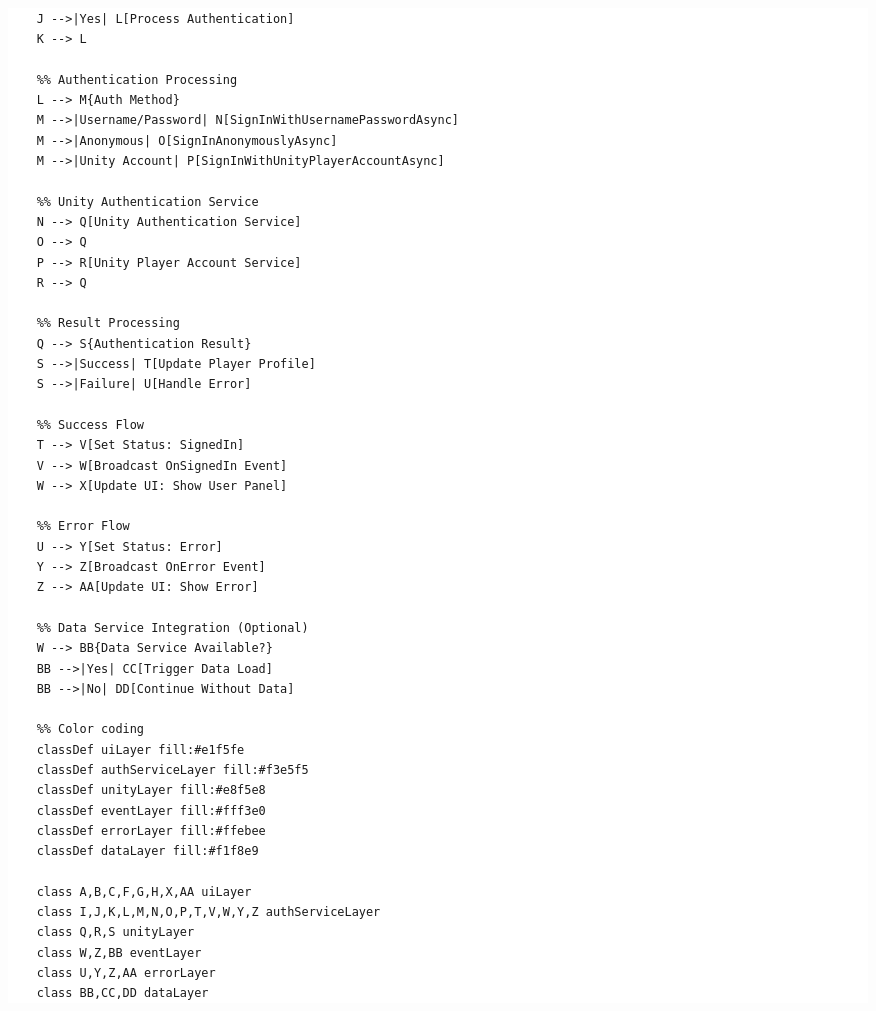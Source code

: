 ```mermaid
    J -->|Yes| L[Process Authentication]
    K --> L
    
    %% Authentication Processing
    L --> M{Auth Method}
    M -->|Username/Password| N[SignInWithUsernamePasswordAsync]
    M -->|Anonymous| O[SignInAnonymouslyAsync]
    M -->|Unity Account| P[SignInWithUnityPlayerAccountAsync]
    
    %% Unity Authentication Service
    N --> Q[Unity Authentication Service]
    O --> Q
    P --> R[Unity Player Account Service]
    R --> Q
    
    %% Result Processing
    Q --> S{Authentication Result}
    S -->|Success| T[Update Player Profile]
    S -->|Failure| U[Handle Error]
    
    %% Success Flow
    T --> V[Set Status: SignedIn]
    V --> W[Broadcast OnSignedIn Event]
    W --> X[Update UI: Show User Panel]
    
    %% Error Flow
    U --> Y[Set Status: Error]
    Y --> Z[Broadcast OnError Event]
    Z --> AA[Update UI: Show Error]
    
    %% Data Service Integration (Optional)
    W --> BB{Data Service Available?}
    BB -->|Yes| CC[Trigger Data Load]
    BB -->|No| DD[Continue Without Data]
    
    %% Color coding
    classDef uiLayer fill:#e1f5fe
    classDef authServiceLayer fill:#f3e5f5
    classDef unityLayer fill:#e8f5e8
    classDef eventLayer fill:#fff3e0
    classDef errorLayer fill:#ffebee
    classDef dataLayer fill:#f1f8e9
    
    class A,B,C,F,G,H,X,AA uiLayer
    class I,J,K,L,M,N,O,P,T,V,W,Y,Z authServiceLayer
    class Q,R,S unityLayer
    class W,Z,BB eventLayer
    class U,Y,Z,AA errorLayer
    class BB,CC,DD dataLayer
```
